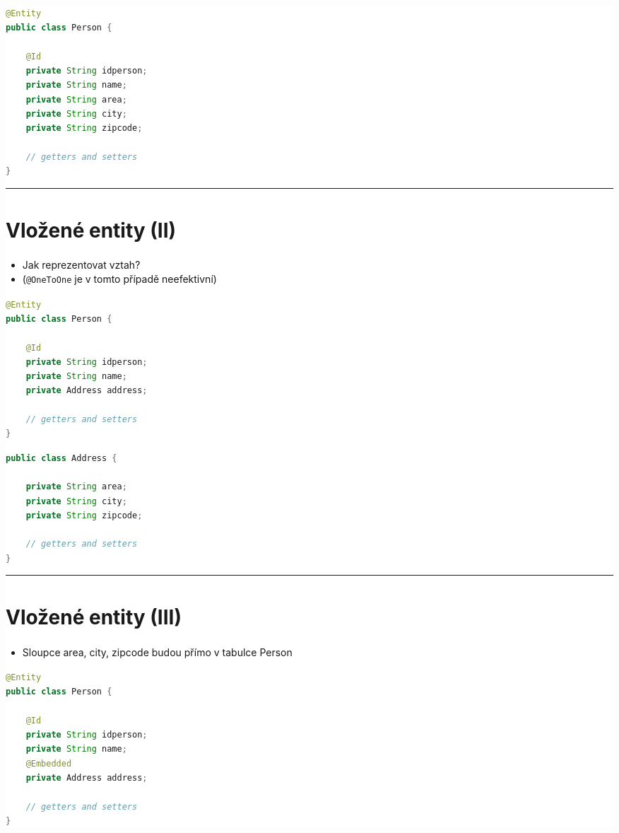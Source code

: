 ```java
@Entity
public class Person {

	@Id
	private String idperson;
	private String name;
    private String area;
    private String city;
    private String zipcode;

    // getters and setters
}
```

---

# Vložené entity (II)
- Jak reprezentovat vztah?
- (`@OneToOne` je v tomto případě neefektivní)

```java
@Entity
public class Person {

	@Id
	private String idperson;
	private String name;
	private Address address;

	// getters and setters
}
```


```java
public class Address {

	private String area;
	private String city;
	private String zipcode;

	// getters and setters
}
```


---

# Vložené entity (III)
- Sloupce area, city, zipcode budou přímo v tabulce Person

```java
@Entity
public class Person {

	@Id
	private String idperson;
	private String name;
	@Embedded
	private Address address;

	// getters and setters
}
```
